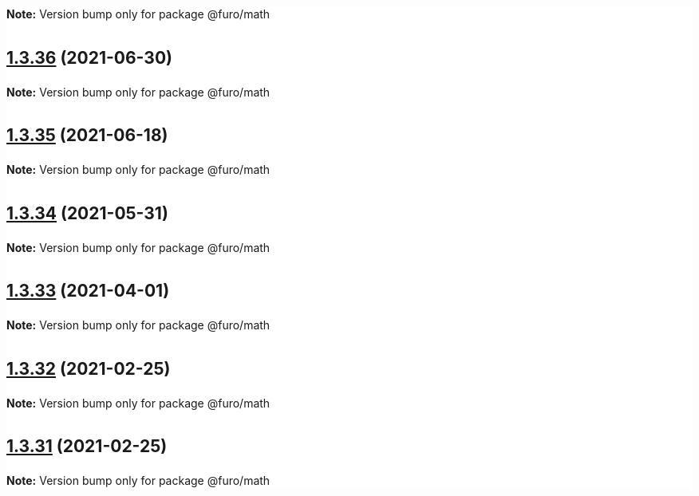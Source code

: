 **Note:** Version bump only for package @furo/math





## [1.3.36](https://github.com/theNorstroem/FuroBaseComponents/compare/@furo/math@1.3.35...@furo/math@1.3.36) (2021-06-30)

**Note:** Version bump only for package @furo/math





## [1.3.35](https://github.com/theNorstroem/FuroBaseComponents/compare/@furo/math@1.3.34...@furo/math@1.3.35) (2021-06-18)

**Note:** Version bump only for package @furo/math





## [1.3.34](https://github.com/theNorstroem/FuroBaseComponents/compare/@furo/math@1.3.33...@furo/math@1.3.34) (2021-05-31)

**Note:** Version bump only for package @furo/math





## [1.3.33](https://github.com/theNorstroem/FuroBaseComponents/compare/@furo/math@1.3.32...@furo/math@1.3.33) (2021-04-01)

**Note:** Version bump only for package @furo/math





## [1.3.32](https://github.com/theNorstroem/FuroBaseComponents/compare/@furo/math@1.3.31...@furo/math@1.3.32) (2021-02-25)

**Note:** Version bump only for package @furo/math





## [1.3.31](https://github.com/theNorstroem/FuroBaseComponents/compare/@furo/math@1.3.30...@furo/math@1.3.31) (2021-02-25)

**Note:** Version bump only for package @furo/math
